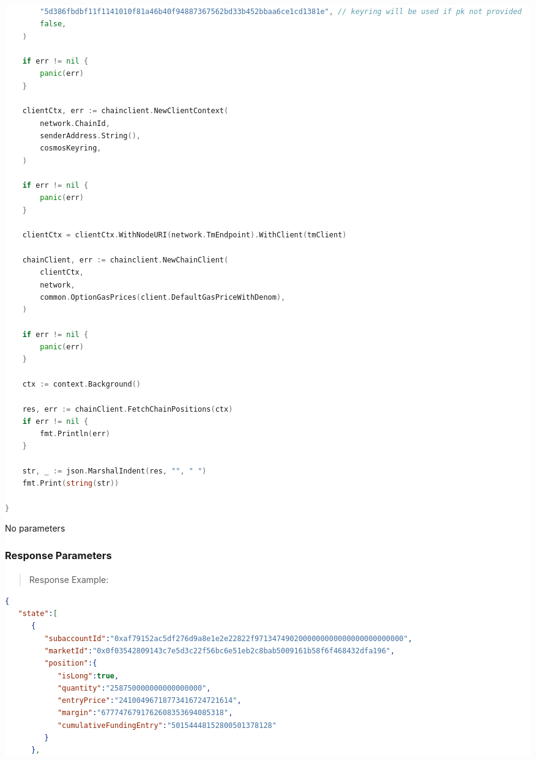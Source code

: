 ```go
		"5d386fbdbf11f1141010f81a46b40f94887367562bd33b452bbaa6ce1cd1381e", // keyring will be used if pk not provided
		false,
	)

	if err != nil {
		panic(err)
	}

	clientCtx, err := chainclient.NewClientContext(
		network.ChainId,
		senderAddress.String(),
		cosmosKeyring,
	)

	if err != nil {
		panic(err)
	}

	clientCtx = clientCtx.WithNodeURI(network.TmEndpoint).WithClient(tmClient)

	chainClient, err := chainclient.NewChainClient(
		clientCtx,
		network,
		common.OptionGasPrices(client.DefaultGasPriceWithDenom),
	)

	if err != nil {
		panic(err)
	}

	ctx := context.Background()

	res, err := chainClient.FetchChainPositions(ctx)
	if err != nil {
		fmt.Println(err)
	}

	str, _ := json.MarshalIndent(res, "", " ")
	fmt.Print(string(str))

}
```


No parameters

### Response Parameters
> Response Example:

``` json
{
   "state":[
      {
         "subaccountId":"0xaf79152ac5df276d9a8e1e2e22822f9713474902000000000000000000000000",
         "marketId":"0x0f03542809143c7e5d3c22f56bc6e51eb2c8bab5009161b58f6f468432dfa196",
         "position":{
            "isLong":true,
            "quantity":"258750000000000000000",
            "entryPrice":"24100496718773416724721614",
            "margin":"6777476791762608353694085318",
            "cumulativeFundingEntry":"50154448152800501378128"
         }
      },
```
